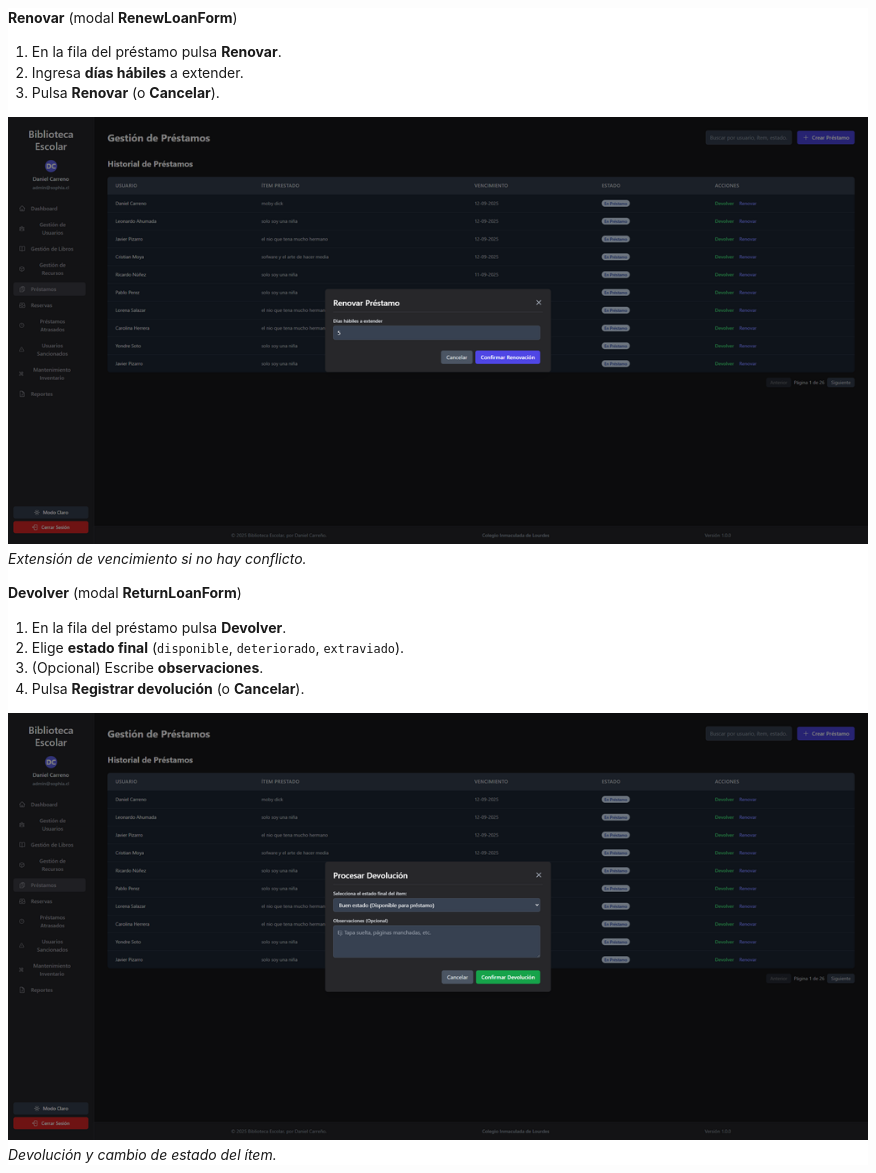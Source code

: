 **Renovar** (modal **RenewLoanForm**)

1. En la fila del préstamo pulsa **Renovar**.  
2. Ingresa **días hábiles** a extender.  
3. Pulsa **Renovar** (o **Cancelar**).

![IMG-17 — Renovación de préstamo](img/IMG-17-prestamos-renovar-modal.png)  
*Extensión de vencimiento si no hay conflicto.*

**Devolver** (modal **ReturnLoanForm**)

1. En la fila del préstamo pulsa **Devolver**.  
2. Elige **estado final** (`disponible`, `deteriorado`, `extraviado`).  
3. (Opcional) Escribe **observaciones**.  
4. Pulsa **Registrar devolución** (o **Cancelar**).

![IMG-18 — Registrar devolución](img/IMG-18-prestamos-devolver-modal.png)  
*Devolución y cambio de estado del ítem.*
